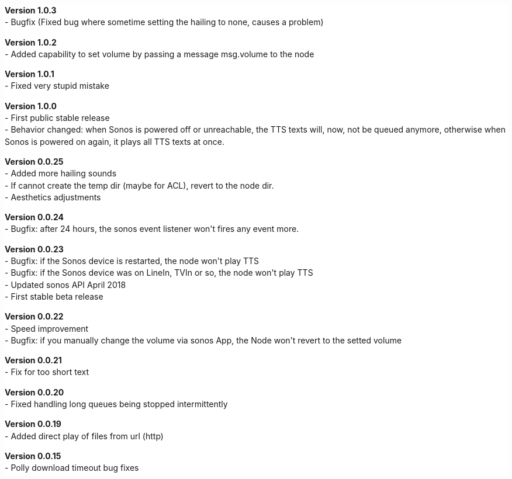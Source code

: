 </p>
<p>
<b>Version 1.0.3</b><br/>
- Bugfix (Fixed bug where sometime setting the hailing to none, causes a problem)<br/>
</p>
<p>
<b>Version 1.0.2</b><br/>
- Added capability to set volume by passing a message msg.volume to the node<br/>
</p>
<p>
<b>Version 1.0.1</b><br/>
- Fixed very stupid mistake<br/>
</p>
<p>
<b>Version 1.0.0</b><br/>
- First public stable release<br/>
- Behavior changed: when Sonos is powered off or unreachable, the TTS texts will, now, not be queued anymore, otherwise when Sonos is powered on again, it plays all TTS texts at once.
</p>
<p>
<b>Version 0.0.25</b><br/>
- Added more hailing sounds<br/>
- If cannot create the temp dir (maybe for ACL), revert to the node dir.<br/>
- Aesthetics adjustments<br/>
</p>
<p>
<b>Version 0.0.24</b><br/>
- Bugfix: after 24 hours, the sonos event listener won't fires any event more.<br/>
</p>
<p>
<b>Version 0.0.23</b><br/>
- Bugfix: if the Sonos device is restarted, the node won't play TTS<br/>
- Bugfix: if the Sonos device was on LineIn, TVIn or so, the node won't play TTS<br/>
- Updated sonos API April 2018<br/>
- First stable beta release
<br/>
</p>
<p>
<b>Version 0.0.22</b><br/>
- Speed improvement<br/>
- Bugfix: if you manually change the volume via sonos App, the Node won't revert to the setted volume
<br/>
</p>
<p>
<b>Version 0.0.21</b><br/>
- Fix for too short text
<br/>
</p>
<p>
<b>Version 0.0.20</b><br/>
- Fixed handling long queues being stopped intermittently
<br/>
</p>
<p>
<b>Version 0.0.19</b><br/>
- Added direct play of files from url (http)
<br/>
</p>
<p>
<b>Version 0.0.15</b><br/>
- Polly download timeout bug fixes
<br/>
</p>